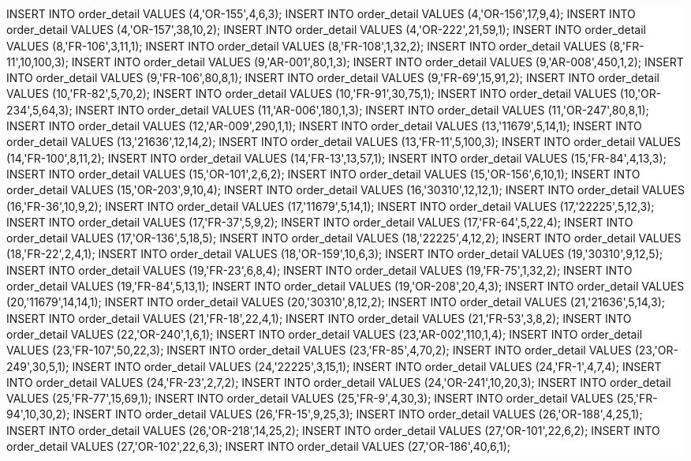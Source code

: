 INSERT INTO order_detail VALUES (4,'OR-155',4,6,3);
INSERT INTO order_detail VALUES (4,'OR-156',17,9,4);
INSERT INTO order_detail VALUES (4,'OR-157',38,10,2);
INSERT INTO order_detail VALUES (4,'OR-222',21,59,1);
INSERT INTO order_detail VALUES (8,'FR-106',3,11,1);
INSERT INTO order_detail VALUES (8,'FR-108',1,32,2);
INSERT INTO order_detail VALUES (8,'FR-11',10,100,3);
INSERT INTO order_detail VALUES (9,'AR-001',80,1,3);
INSERT INTO order_detail VALUES (9,'AR-008',450,1,2);
INSERT INTO order_detail VALUES (9,'FR-106',80,8,1);
INSERT INTO order_detail VALUES (9,'FR-69',15,91,2);
INSERT INTO order_detail VALUES (10,'FR-82',5,70,2);
INSERT INTO order_detail VALUES (10,'FR-91',30,75,1);
INSERT INTO order_detail VALUES (10,'OR-234',5,64,3);
INSERT INTO order_detail VALUES (11,'AR-006',180,1,3);
INSERT INTO order_detail VALUES (11,'OR-247',80,8,1);
INSERT INTO order_detail VALUES (12,'AR-009',290,1,1);
INSERT INTO order_detail VALUES (13,'11679',5,14,1);
INSERT INTO order_detail VALUES (13,'21636',12,14,2);
INSERT INTO order_detail VALUES (13,'FR-11',5,100,3);
INSERT INTO order_detail VALUES (14,'FR-100',8,11,2);
INSERT INTO order_detail VALUES (14,'FR-13',13,57,1);
INSERT INTO order_detail VALUES (15,'FR-84',4,13,3);
INSERT INTO order_detail VALUES (15,'OR-101',2,6,2);
INSERT INTO order_detail VALUES (15,'OR-156',6,10,1);
INSERT INTO order_detail VALUES (15,'OR-203',9,10,4);
INSERT INTO order_detail VALUES (16,'30310',12,12,1);
INSERT INTO order_detail VALUES (16,'FR-36',10,9,2);
INSERT INTO order_detail VALUES (17,'11679',5,14,1);
INSERT INTO order_detail VALUES (17,'22225',5,12,3);
INSERT INTO order_detail VALUES (17,'FR-37',5,9,2);
INSERT INTO order_detail VALUES (17,'FR-64',5,22,4);
INSERT INTO order_detail VALUES (17,'OR-136',5,18,5);
INSERT INTO order_detail VALUES (18,'22225',4,12,2);
INSERT INTO order_detail VALUES (18,'FR-22',2,4,1);
INSERT INTO order_detail VALUES (18,'OR-159',10,6,3);
INSERT INTO order_detail VALUES (19,'30310',9,12,5);
INSERT INTO order_detail VALUES (19,'FR-23',6,8,4);
INSERT INTO order_detail VALUES (19,'FR-75',1,32,2);
INSERT INTO order_detail VALUES (19,'FR-84',5,13,1);
INSERT INTO order_detail VALUES (19,'OR-208',20,4,3);
INSERT INTO order_detail VALUES (20,'11679',14,14,1);
INSERT INTO order_detail VALUES (20,'30310',8,12,2);
INSERT INTO order_detail VALUES (21,'21636',5,14,3);
INSERT INTO order_detail VALUES (21,'FR-18',22,4,1);
INSERT INTO order_detail VALUES (21,'FR-53',3,8,2);
INSERT INTO order_detail VALUES (22,'OR-240',1,6,1);
INSERT INTO order_detail VALUES (23,'AR-002',110,1,4);
INSERT INTO order_detail VALUES (23,'FR-107',50,22,3);
INSERT INTO order_detail VALUES (23,'FR-85',4,70,2);
INSERT INTO order_detail VALUES (23,'OR-249',30,5,1);
INSERT INTO order_detail VALUES (24,'22225',3,15,1);
INSERT INTO order_detail VALUES (24,'FR-1',4,7,4);
INSERT INTO order_detail VALUES (24,'FR-23',2,7,2);
INSERT INTO order_detail VALUES (24,'OR-241',10,20,3);
INSERT INTO order_detail VALUES (25,'FR-77',15,69,1);
INSERT INTO order_detail VALUES (25,'FR-9',4,30,3);
INSERT INTO order_detail VALUES (25,'FR-94',10,30,2);
INSERT INTO order_detail VALUES (26,'FR-15',9,25,3);
INSERT INTO order_detail VALUES (26,'OR-188',4,25,1);
INSERT INTO order_detail VALUES (26,'OR-218',14,25,2);
INSERT INTO order_detail VALUES (27,'OR-101',22,6,2);
INSERT INTO order_detail VALUES (27,'OR-102',22,6,3);
INSERT INTO order_detail VALUES (27,'OR-186',40,6,1);